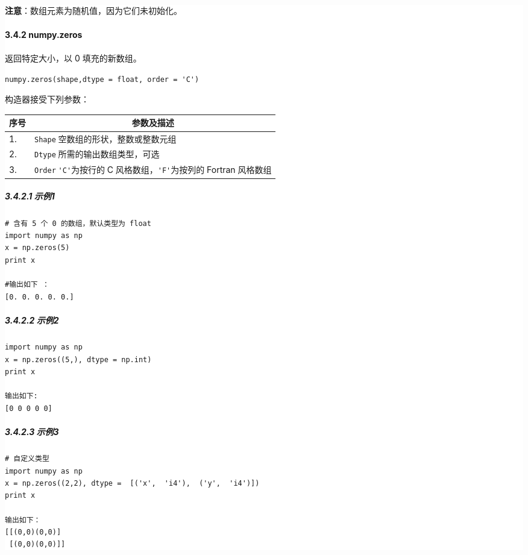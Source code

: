 **注意**：数组元素为随机值，因为它们未初始化。



#### 3.4.2 numpy.zeros

返回特定大小，以 0 填充的新数组。

```
numpy.zeros(shape,dtype = float, order = 'C')
```

构造器接受下列参数：

| 序号 | 参数及描述                                                   |
| ---- | ------------------------------------------------------------ |
| 1.   | `Shape` 空数组的形状，整数或整数元组                         |
| 2.   | `Dtype` 所需的输出数组类型，可选                             |
| 3.   | `Order` `'C'`为按行的 C 风格数组，`'F'`为按列的 Fortran 风格数组 |



##### 3.4.2.1 示例1

```
# 含有 5 个 0 的数组，默认类型为 float  
import numpy as np 
x = np.zeros(5)  
print x

#输出如下 ：
[0. 0. 0. 0. 0.]
```



##### 3.4.2.2 示例2 

```
import numpy as np 
x = np.zeros((5,), dtype = np.int)  
print x

输出如下:
[0 0 0 0 0]
```



##### 3.4.2.3 示例3

```
# 自定义类型 
import numpy as np 
x = np.zeros((2,2), dtype =  [('x',  'i4'),  ('y',  'i4')])  
print x

输出如下：
[[(0,0)(0,0)]
 [(0,0)(0,0)]]
```
